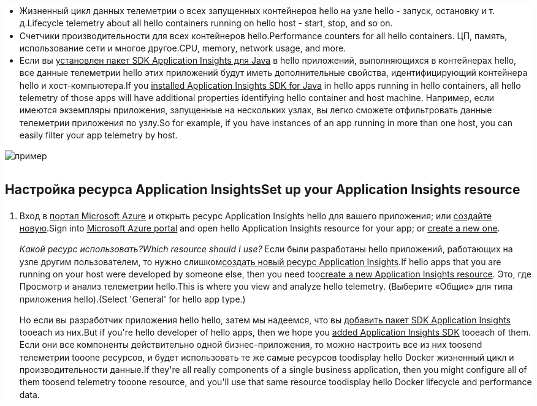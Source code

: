 * <span data-ttu-id="7bc8f-109">Жизненный цикл данных телеметрии о всех запущенных контейнеров hello на узле hello - запуск, остановку и т. д.</span><span class="sxs-lookup"><span data-stu-id="7bc8f-109">Lifecycle telemetry about all hello containers running on hello host - start, stop, and so on.</span></span>
* <span data-ttu-id="7bc8f-110">Счетчики производительности для всех контейнеров hello.</span><span class="sxs-lookup"><span data-stu-id="7bc8f-110">Performance counters for all hello containers.</span></span> <span data-ttu-id="7bc8f-111">ЦП, память, использование сети и многое другое.</span><span class="sxs-lookup"><span data-stu-id="7bc8f-111">CPU, memory, network usage, and more.</span></span>
* <span data-ttu-id="7bc8f-112">Если вы [установлен пакет SDK Application Insights для Java](app-insights-java-live.md) в hello приложений, выполняющихся в контейнерах hello, все данные телеметрии hello этих приложений будут иметь дополнительные свойства, идентифицирующий контейнера hello и хост-компьютера.</span><span class="sxs-lookup"><span data-stu-id="7bc8f-112">If you [installed Application Insights SDK for Java](app-insights-java-live.md) in hello apps running in hello containers, all hello telemetry of those apps will have additional properties identifying hello container and host machine.</span></span> <span data-ttu-id="7bc8f-113">Например, если имеются экземпляры приложения, запущенные на нескольких узлах, вы легко сможете отфильтровать данные телеметрии приложения по узлу.</span><span class="sxs-lookup"><span data-stu-id="7bc8f-113">So for example, if you have instances of an app running in more than one host, you can easily filter your app telemetry by host.</span></span>

![пример](./media/app-insights-docker/00.png)

## <a name="set-up-your-application-insights-resource"></a><span data-ttu-id="7bc8f-115">Настройка ресурса Application Insights</span><span class="sxs-lookup"><span data-stu-id="7bc8f-115">Set up your Application Insights resource</span></span>
1. <span data-ttu-id="7bc8f-116">Вход в [портал Microsoft Azure](https://azure.com) и открыть ресурс Application Insights hello для вашего приложения; или [создайте новую](app-insights-create-new-resource.md).</span><span class="sxs-lookup"><span data-stu-id="7bc8f-116">Sign into [Microsoft Azure portal](https://azure.com) and open hello Application Insights resource for your app; or [create a new one](app-insights-create-new-resource.md).</span></span> 
   
    <span data-ttu-id="7bc8f-117">*Какой ресурс использовать?*</span><span class="sxs-lookup"><span data-stu-id="7bc8f-117">*Which resource should I use?*</span></span> <span data-ttu-id="7bc8f-118">Если были разработаны hello приложений, работающих на узле другим пользователем, то нужно слишком[создать новый ресурс Application Insights](app-insights-create-new-resource.md).</span><span class="sxs-lookup"><span data-stu-id="7bc8f-118">If hello apps that you are running on your host were developed by someone else, then you need too[create a new Application Insights resource](app-insights-create-new-resource.md).</span></span> <span data-ttu-id="7bc8f-119">Это, где Просмотр и анализ телеметрии hello.</span><span class="sxs-lookup"><span data-stu-id="7bc8f-119">This is where you view and analyze hello telemetry.</span></span> <span data-ttu-id="7bc8f-120">(Выберите «Общие» для типа приложения hello).</span><span class="sxs-lookup"><span data-stu-id="7bc8f-120">(Select 'General' for hello app type.)</span></span>
   
    <span data-ttu-id="7bc8f-121">Но если вы разработчик приложения hello hello, затем мы надеемся, что вы [добавить пакет SDK Application Insights](app-insights-java-live.md) tooeach из них.</span><span class="sxs-lookup"><span data-stu-id="7bc8f-121">But if you're hello developer of hello apps, then we hope you [added Application Insights SDK](app-insights-java-live.md) tooeach of them.</span></span> <span data-ttu-id="7bc8f-122">Если они все компоненты действительно одной бизнес-приложения, то можно настроить все из них toosend телеметрии tooone ресурсов, и будет использовать те же самые ресурсов toodisplay hello Docker жизненный цикл и производительности данные.</span><span class="sxs-lookup"><span data-stu-id="7bc8f-122">If they're all really components of a single business application, then you might configure all of them toosend telemetry tooone resource, and you'll use that same resource toodisplay hello Docker lifecycle and performance data.</span></span> 
   